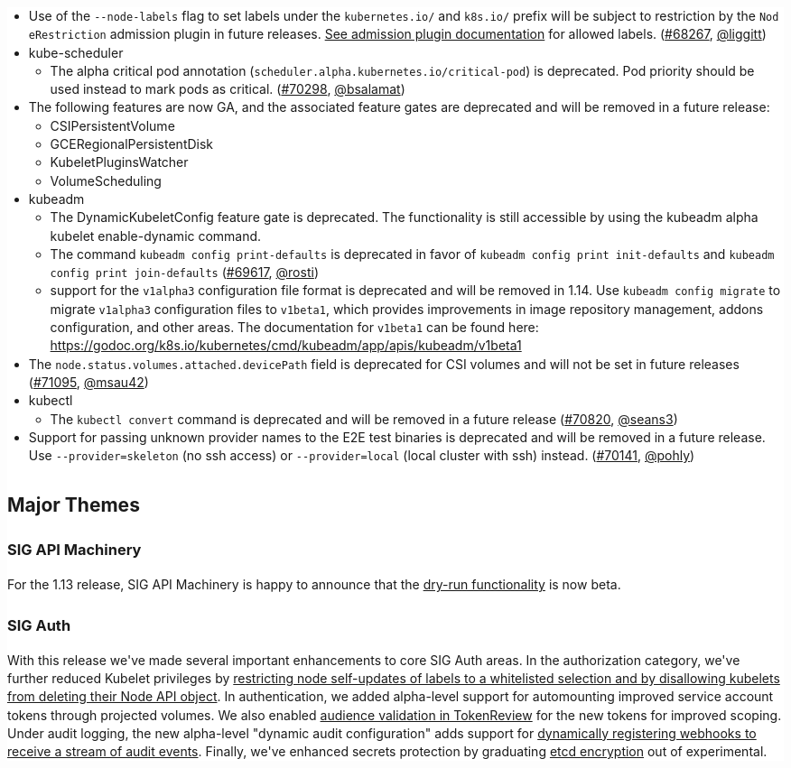   - Use of the `--node-labels` flag to set labels under the `kubernetes.io/` and `k8s.io/` prefix will be subject to restriction by the `NodeRestriction` admission plugin in future releases. [See admission plugin documentation](https://kubernetes.io/docs/reference/access-authn-authz/admission-controllers/#noderestriction) for allowed labels. ([#68267](https://github.com/kubernetes/kubernetes/pull/68267), [@liggitt](https://github.com/liggitt))
- kube-scheduler
  - The alpha critical pod annotation (`scheduler.alpha.kubernetes.io/critical-pod`) is deprecated. Pod priority should be used instead to mark pods as critical. ([#70298](https://github.com/kubernetes/kubernetes/pull/70298), [@bsalamat](https://github.com/bsalamat))
- The following features are now GA, and the associated feature gates are deprecated and will be removed in a future release:
  - CSIPersistentVolume
  - GCERegionalPersistentDisk
  - KubeletPluginsWatcher
  - VolumeScheduling
- kubeadm
  - The DynamicKubeletConfig feature gate is deprecated. The functionality is still accessible by using the kubeadm alpha kubelet enable-dynamic command.
  - The command `kubeadm config print-defaults` is deprecated in favor of `kubeadm config print init-defaults` and `kubeadm config print join-defaults` ([#69617](https://github.com/kubernetes/kubernetes/pull/69617), [@rosti](https://github.com/rosti))
  - support for the `v1alpha3` configuration file format is deprecated and will be removed in 1.14. Use `kubeadm config migrate` to migrate `v1alpha3` configuration files to `v1beta1`, which provides improvements in image repository management, addons configuration, and other areas. The documentation for `v1beta1` can be found here: https://godoc.org/k8s.io/kubernetes/cmd/kubeadm/app/apis/kubeadm/v1beta1
- The `node.status.volumes.attached.devicePath` field is deprecated for CSI volumes and will not be set in future releases ([#71095](https://github.com/kubernetes/kubernetes/pull/71095), [@msau42](https://github.com/msau42))
- kubectl
  - The `kubectl convert` command is deprecated and will be removed in a future release ([#70820](https://github.com/kubernetes/kubernetes/pull/70820), [@seans3](https://github.com/seans3))
- Support for passing unknown provider names to the E2E test binaries is deprecated and will be removed in a future release. Use `--provider=skeleton` (no ssh access) or `--provider=local` (local cluster with ssh) instead. ([#70141](https://github.com/kubernetes/kubernetes/pull/70141), [@pohly](https://github.com/pohly))

## Major Themes

### SIG API Machinery

For the 1.13 release, SIG API Machinery is happy to announce that the [dry-run functionality](https://kubernetes.io//docs/reference/using-api/api-concepts/#dry-run) is now beta.

### SIG Auth

With this release we've made several important enhancements to core SIG Auth areas. In the authorization category, we've further reduced Kubelet privileges by [restricting node self-updates of labels to a whitelisted selection and by disallowing kubelets from deleting their Node API object](https://kubernetes.io/docs/reference/access-authn-authz/admission-controllers/#noderestriction). In authentication, we added alpha-level support for automounting improved service account tokens through projected volumes. We also enabled [audience validation in TokenReview](https://kubernetes.io/docs/reference/generated/kubernetes-api/v1.13/#tokenreview-v1-authentication-k8s-io) for the new tokens for improved scoping. Under audit logging, the new alpha-level "dynamic audit configuration" adds support for [dynamically registering webhooks to receive a stream of audit events](https://kubernetes.io/docs/tasks/debug-application-cluster/audit/#dynamic-backend). Finally, we've enhanced secrets protection by graduating [etcd encryption](https://kubernetes.io/docs/tasks/administer-cluster/encrypt-data/) out of experimental.

